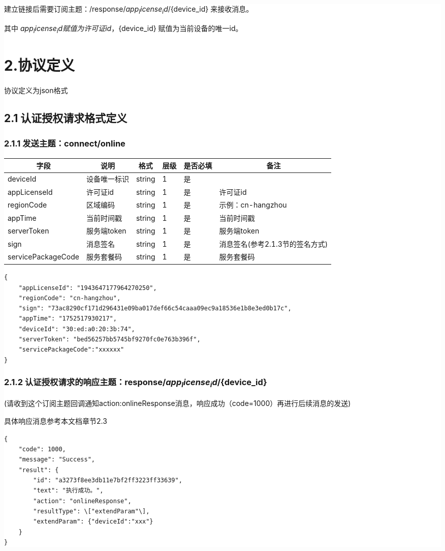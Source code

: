 建立链接后需要订阅主题：/response/${app_license_id}/${device_id} 来接收消息。

其中 ${app_license_id} 赋值为许可证id，${device_id} 赋值为当前设备的唯一id。

# 2.协议定义

协议定义为json格式

## 2.1 认证授权请求格式定义

### 2.1.1 发送主题：connect/online

| **字段** | **说明** | **格式** | **层级** | **是否必填** | **备注** |
| --- | --- | --- | --- | --- | --- |
| deviceId | 设备唯一标识 | string | 1   | 是   | &nbsp; |
| appLicenseId | 许可证id | string | 1   | 是   | 许可证id |
| regionCode | 区域编码 | string | 1   | 是   | 示例：cn-hangzhou |
| appTime | 当前时间戳 | string | 1   | 是   | 当前时间戳 |
| serverToken | 服务端token | string | 1   | 是   | 服务端token |
| sign | 消息签名 | string | 1   | 是   | 消息签名(参考2.1.3节的签名方式) |
| servicePackageCode | 服务套餐码 | string | 1   | 是   | 服务套餐码 |

    {
        "appLicenseId": "1943647177964270250",
        "regionCode": "cn-hangzhou",
        "sign": "73ac8290cf171d296431e09ba017def66c54caaa09ec9a18536e1b8e3ed0b17c",
        "appTime": "1752517930217",
        "deviceId": "30:ed:a0:20:3b:74",
        "serverToken": "bed56257bb5745bf9270fc0e763b396f",
        "servicePackageCode":"xxxxxx"
    }

### 2.1.2 认证授权请求的响应主题：response/${app_license_id}/${device_id}

(请收到这个订阅主题回调通知action:onlineResponse消息，响应成功（code=1000）再进行后续消息的发送)

具体响应消息参考本文档章节2.3

    {
        "code": 1000,
        "message": "Success",
        "result": {
            "id": "a3273f8ee3db11e7bf2ff3223ff33639",
            "text": "执行成功。",
            "action": "onlineResponse",
            "resultType": \["extendParam"\],
            "extendParam": {"deviceId":"xxx"}
        }
    }
